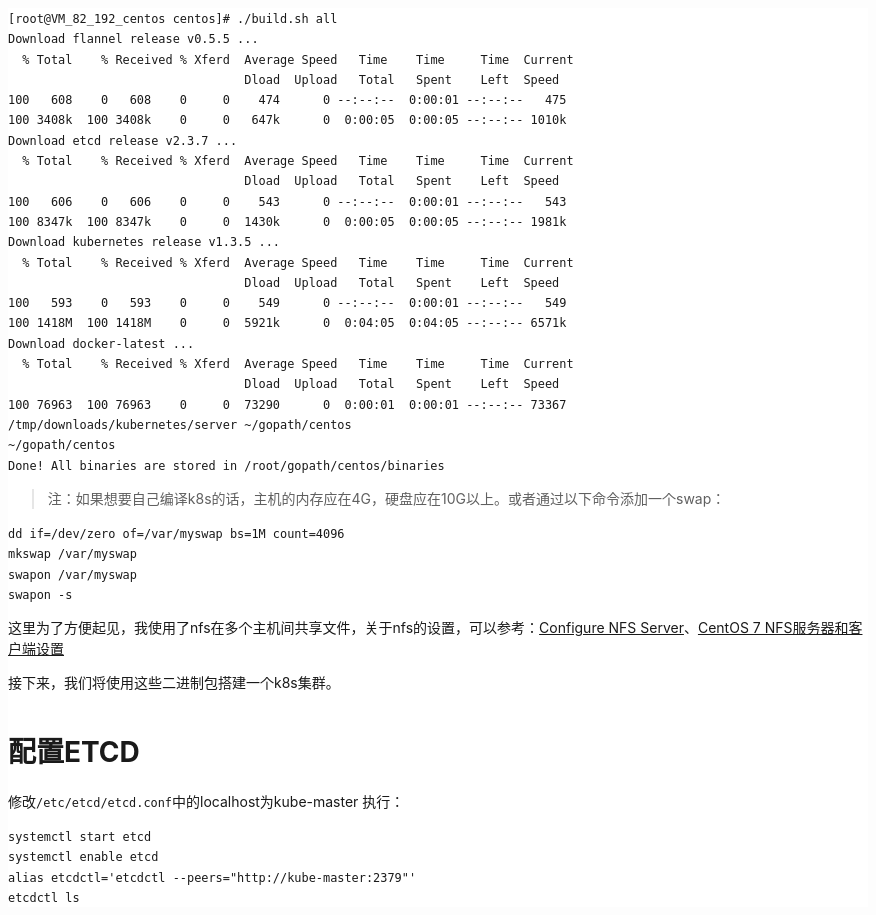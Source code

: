 

```log
[root@VM_82_192_centos centos]# ./build.sh all
Download flannel release v0.5.5 ...
  % Total    % Received % Xferd  Average Speed   Time    Time     Time  Current
                                 Dload  Upload   Total   Spent    Left  Speed
100   608    0   608    0     0    474      0 --:--:--  0:00:01 --:--:--   475
100 3408k  100 3408k    0     0   647k      0  0:00:05  0:00:05 --:--:-- 1010k
Download etcd release v2.3.7 ...
  % Total    % Received % Xferd  Average Speed   Time    Time     Time  Current
                                 Dload  Upload   Total   Spent    Left  Speed
100   606    0   606    0     0    543      0 --:--:--  0:00:01 --:--:--   543
100 8347k  100 8347k    0     0  1430k      0  0:00:05  0:00:05 --:--:-- 1981k
Download kubernetes release v1.3.5 ...
  % Total    % Received % Xferd  Average Speed   Time    Time     Time  Current
                                 Dload  Upload   Total   Spent    Left  Speed
100   593    0   593    0     0    549      0 --:--:--  0:00:01 --:--:--   549
100 1418M  100 1418M    0     0  5921k      0  0:04:05  0:04:05 --:--:-- 6571k
Download docker-latest ...
  % Total    % Received % Xferd  Average Speed   Time    Time     Time  Current
                                 Dload  Upload   Total   Spent    Left  Speed
100 76963  100 76963    0     0  73290      0  0:00:01  0:00:01 --:--:-- 73367
/tmp/downloads/kubernetes/server ~/gopath/centos
~/gopath/centos
Done! All binaries are stored in /root/gopath/centos/binaries
```


> 注：如果想要自己编译k8s的话，主机的内存应在4G，硬盘应在10G以上。或者通过以下命令添加一个swap：
```shell
dd if=/dev/zero of=/var/myswap bs=1M count=4096
mkswap /var/myswap
swapon /var/myswap
swapon -s
```


这里为了方便起见，我使用了nfs在多个主机间共享文件，关于nfs的设置，可以参考：[Configure NFS Server](https://www.server-world.info/en/note?os=CentOS_7&p=nfs)、[CentOS 7 NFS服务器和客户端设置](http://blog.huatai.me/2014/10/14/CentOS-7-NFS-Server-and-Client-Setup/)

接下来，我们将使用这些二进制包搭建一个k8s集群。

# 配置ETCD

修改`/etc/etcd/etcd.conf`中的localhost为kube-master
执行：
```shell
systemctl start etcd
systemctl enable etcd
alias etcdctl='etcdctl --peers="http://kube-master:2379"'
etcdctl ls
```
